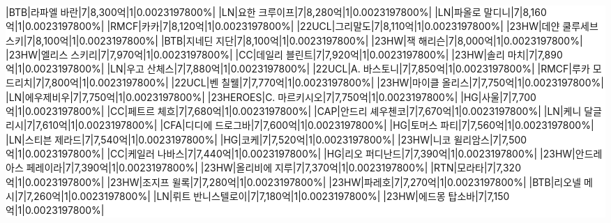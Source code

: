 |BTB|라파엘 바란|7|8,300억|1|0.0023197800%|
|LN|요한 크루이프|7|8,280억|1|0.0023197800%|
|LN|파올로 말디니|7|8,160억|1|0.0023197800%|
|RMCF|카카|7|8,120억|1|0.0023197800%|
|22UCL|그리말도|7|8,110억|1|0.0023197800%|
|23HW|데얀 쿨루세브스키|7|8,100억|1|0.0023197800%|
|BTB|지네딘 지단|7|8,100억|1|0.0023197800%|
|23HW|잭 해리슨|7|8,000억|1|0.0023197800%|
|23HW|엘리스 스키리|7|7,970억|1|0.0023197800%|
|CC|데일리 블린트|7|7,920억|1|0.0023197800%|
|23HW|솔리 마치|7|7,890억|1|0.0023197800%|
|LN|우고 산체스|7|7,880억|1|0.0023197800%|
|22UCL|A. 바스토니|7|7,850억|1|0.0023197800%|
|RMCF|루카 모드리치|7|7,800억|1|0.0023197800%|
|22UCL|벤 칠웰|7|7,770억|1|0.0023197800%|
|23HW|마이클 올리스|7|7,750억|1|0.0023197800%|
|LN|에우제비우|7|7,750억|1|0.0023197800%|
|23HEROES|C. 마르키시오|7|7,750억|1|0.0023197800%|
|HG|사울|7|7,700억|1|0.0023197800%|
|CC|페트르 체흐|7|7,680억|1|0.0023197800%|
|CAP|안드리 셰우첸코|7|7,670억|1|0.0023197800%|
|LN|케니 달글리시|7|7,610억|1|0.0023197800%|
|CFA|디디에 드로그바|7|7,600억|1|0.0023197800%|
|HG|토머스 파티|7|7,560억|1|0.0023197800%|
|LN|스티븐 제라드|7|7,540억|1|0.0023197800%|
|HG|코케|7|7,520억|1|0.0023197800%|
|23HW|니코 윌리암스|7|7,500억|1|0.0023197800%|
|CC|케일러 나바스|7|7,440억|1|0.0023197800%|
|HG|리오 퍼디난드|7|7,390억|1|0.0023197800%|
|23HW|안드레아스 페레이라|7|7,390억|1|0.0023197800%|
|23HW|올리비에 지루|7|7,370억|1|0.0023197800%|
|RTN|모라타|7|7,320억|1|0.0023197800%|
|23HW|조지프 윌록|7|7,280억|1|0.0023197800%|
|23HW|파레호|7|7,270억|1|0.0023197800%|
|BTB|리오넬 메시|7|7,260억|1|0.0023197800%|
|LN|뤼트 반니스텔로이|7|7,180억|1|0.0023197800%|
|23HW|에드몽 탑소바|7|7,150억|1|0.0023197800%|